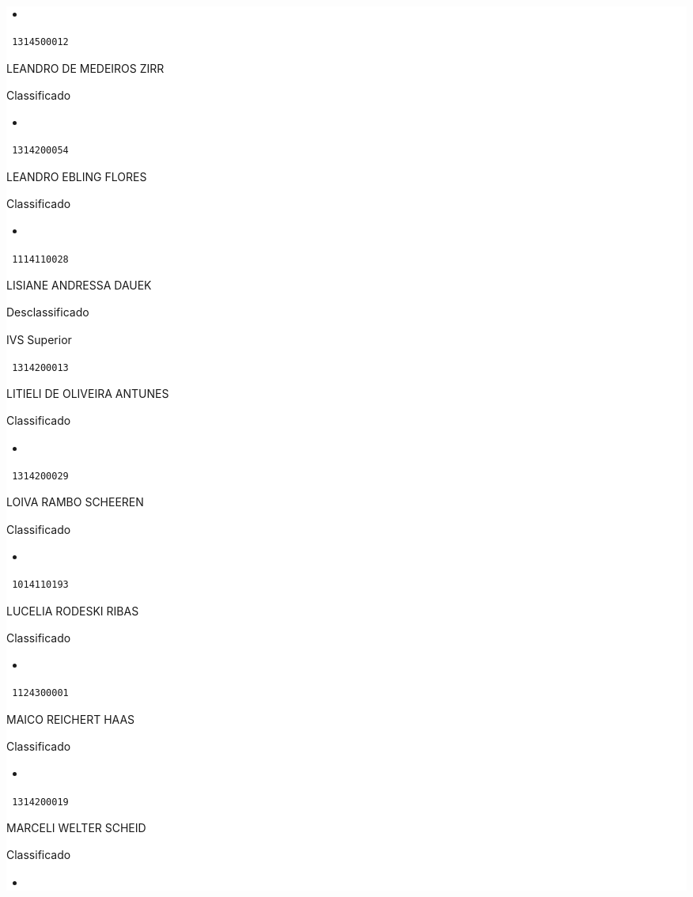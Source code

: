    -

     1314500012

   LEANDRO DE MEDEIROS ZIRR

   Classificado

   -

     1314200054

   LEANDRO EBLING FLORES

   Classificado

   -

     1114110028

   LISIANE ANDRESSA DAUEK

   Desclassificado

   IVS Superior

     1314200013

   LITIELI DE OLIVEIRA ANTUNES

   Classificado

   -

     1314200029

   LOIVA RAMBO SCHEEREN

   Classificado

   -

     1014110193

   LUCELIA RODESKI RIBAS

   Classificado

   -

     1124300001

   MAICO REICHERT HAAS

   Classificado

   -

     1314200019

   MARCELI WELTER SCHEID

   Classificado

   -
